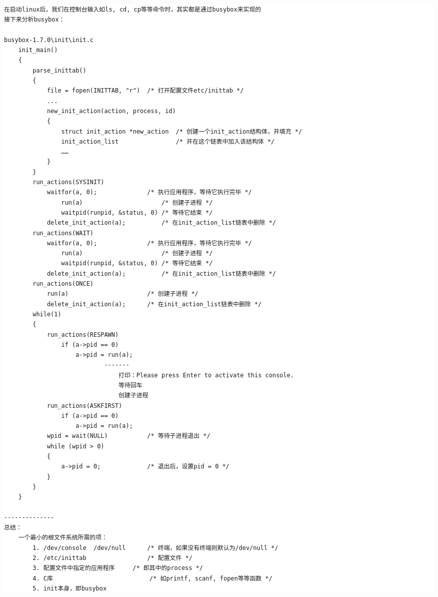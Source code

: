 	在启动linux后，我们在控制台输入如ls, cd, cp等等命令时，其实都是通过busybox来实现的
	接下来分析busybox：

	busybox-1.7.0\init\init.c
		init_main()
		{
			parse_inittab()
			{
				file = fopen(INITTAB, "r")	/* 打开配置文件etc/inittab */
				...
				new_init_action(action, process, id)
				{
					struct init_action *new_action	/* 创建一个init_action结构体，并填充 */
					init_action_list				/* 并在这个链表中加入该结构体 */
					……
				}
			}
			run_actions(SYSINIT)
				waitfor(a, 0);				/* 执行应用程序，等待它执行完毕 */
					run(a)						/* 创建子进程 */
					waitpid(runpid, &status, 0) /* 等待它结束 */
				delete_init_action(a);			/* 在init_action_list链表中删除 */
			run_actions(WAIT)
				waitfor(a, 0);				/* 执行应用程序，等待它执行完毕 */
					run(a)						/* 创建子进程 */
					waitpid(runpid, &status, 0) /* 等待它结束 */
				delete_init_action(a);			/* 在init_action_list链表中删除 */
			run_actions(ONCE)
				run(a)						/* 创建子进程 */
				delete_init_action(a);		/* 在init_action_list链表中删除 */
			while(1)
			{
				run_actions(RESPAWN)
					if (a->pid == 0)
						a->pid = run(a);
								-------
									打印：Please press Enter to activate this console. 
									等待回车
									创建子进程
				run_actions(ASKFIRST)
					if (a->pid == 0)
						a->pid = run(a);
				wpid = wait(NULL)			/* 等待子进程退出 */
				while (wpid > 0)
				{
					a->pid = 0;				/* 退出后，设置pid = 0 */
				}
			}
		}

	--------------
	总结：	
		一个最小的根文件系统所需的项：
			1. /dev/console  /dev/null		/* 终端，如果没有终端则默认为/dev/null */
			2. /etc/inittab					/* 配置文件 */
			3. 配置文件中指定的应用程序		/* 即其中的process */
			4. C库							/* 如printf, scanf, fopen等等函数 */
			5. init本身，即busybox
		